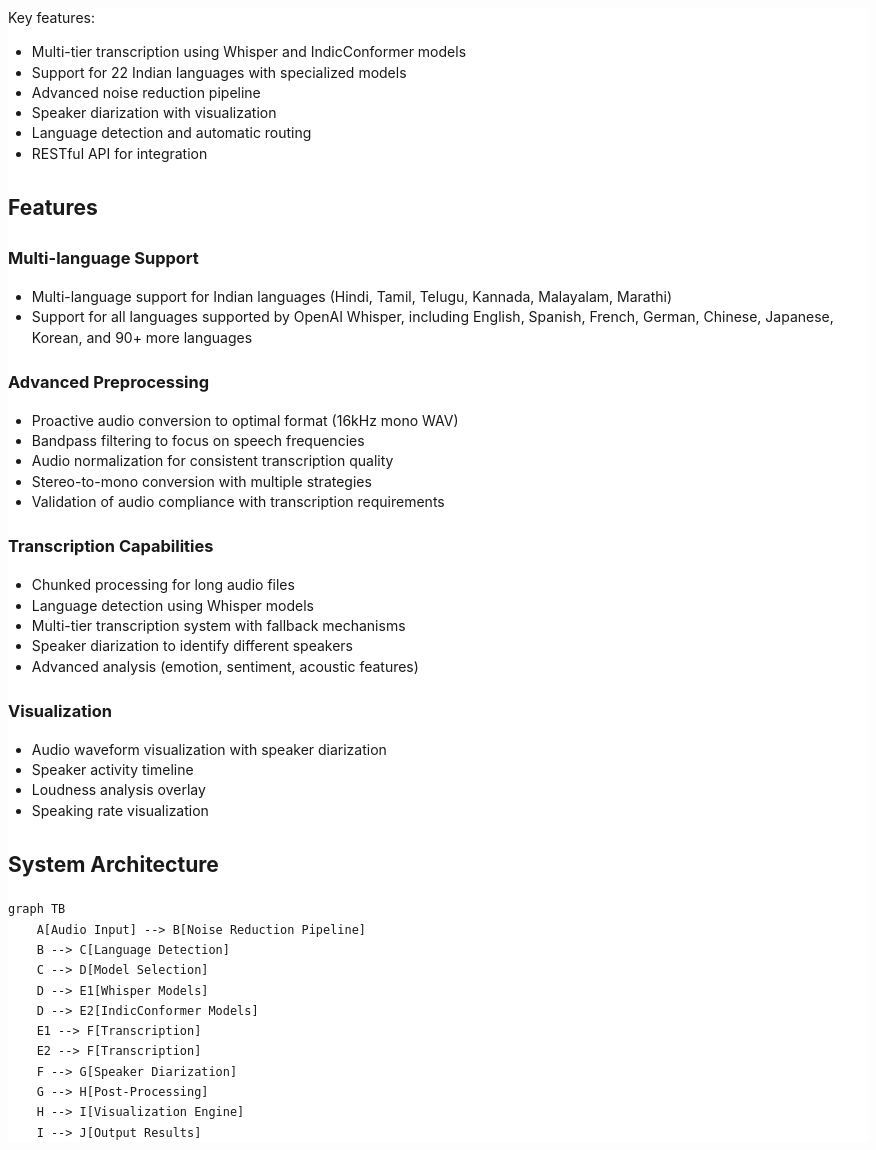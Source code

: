 Key features:
- Multi-tier transcription using Whisper and IndicConformer models
- Support for 22 Indian languages with specialized models
- Advanced noise reduction pipeline
- Speaker diarization with visualization
- Language detection and automatic routing
- RESTful API for integration

## Features

### Multi-language Support
- Multi-language support for Indian languages (Hindi, Tamil, Telugu, Kannada, Malayalam, Marathi)
- Support for all languages supported by OpenAI Whisper, including English, Spanish, French, German, Chinese, Japanese, Korean, and 90+ more languages

### Advanced Preprocessing
- Proactive audio conversion to optimal format (16kHz mono WAV)
- Bandpass filtering to focus on speech frequencies
- Audio normalization for consistent transcription quality
- Stereo-to-mono conversion with multiple strategies
- Validation of audio compliance with transcription requirements

### Transcription Capabilities
- Chunked processing for long audio files
- Language detection using Whisper models
- Multi-tier transcription system with fallback mechanisms
- Speaker diarization to identify different speakers
- Advanced analysis (emotion, sentiment, acoustic features)

### Visualization
- Audio waveform visualization with speaker diarization
- Speaker activity timeline
- Loudness analysis overlay
- Speaking rate visualization

## System Architecture

```mermaid
graph TB
    A[Audio Input] --> B[Noise Reduction Pipeline]
    B --> C[Language Detection]
    C --> D[Model Selection]
    D --> E1[Whisper Models]
    D --> E2[IndicConformer Models]
    E1 --> F[Transcription]
    E2 --> F[Transcription]
    F --> G[Speaker Diarization]
    G --> H[Post-Processing]
    H --> I[Visualization Engine]
    I --> J[Output Results]
```

